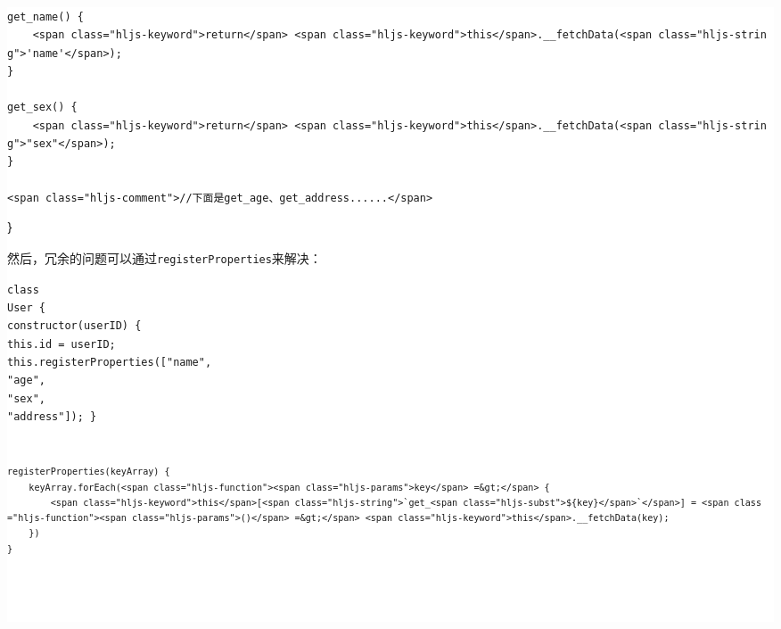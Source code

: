     get_name() {
        <span class="hljs-keyword">return</span> <span class="hljs-keyword">this</span>.__fetchData(<span class="hljs-string">'name'</span>);
    }

    get_sex() {
        <span class="hljs-keyword">return</span> <span class="hljs-keyword">this</span>.__fetchData(<span class="hljs-string">"sex"</span>);
    }

    <span class="hljs-comment">//下面是get_age、get_address......</span>
}</code></pre>
<p>然后，冗余的问题可以通过<code>registerProperties</code>来解决：</p>
<div class="widget-codetool" style="display:none;">
      <div class="widget-codetool--inner">
      <span class="selectCode code-tool" data-toggle="tooltip" data-placement="top" title="" data-original-title="全选"></span>
      <span type="button" class="copyCode code-tool" data-toggle="tooltip" data-placement="top" data-clipboard-text="class User {
    constructor(userID) {
        this.id = userID;
        this.registerProperties([&quot;name&quot;, &quot;age&quot;, &quot;sex&quot;, &quot;address&quot;]);
    }

    registerProperties(keyArray) {
        keyArray.forEach(key => {
            this[`get_${key}`] = () => this.__fetchData(key);
        })
    }

    __fetchData(key) {
        //这是一个private方法，直接调用类似__fetchData(&quot;age&quot;)是不被允许的
        return $.ajax(`/get_${key}?id=${this.id}`)
    }
}" title="" data-original-title="复制"></span>
      <span type="button" class="saveToNote code-tool" data-toggle="tooltip" data-placement="top" title="" data-original-title="放进笔记"></span>
      </div>
      </div><pre class="javascript hljs"><code class="js"><span class="hljs-class"><span class="hljs-keyword">class</span> <span class="hljs-title">User</span> </span>{
    <span class="hljs-keyword">constructor</span>(userID) {
        <span class="hljs-keyword">this</span>.id = userID;
        <span class="hljs-keyword">this</span>.registerProperties([<span class="hljs-string">"name"</span>, <span class="hljs-string">"age"</span>, <span class="hljs-string">"sex"</span>, <span class="hljs-string">"address"</span>]);
    }

    registerProperties(keyArray) {
        keyArray.forEach(<span class="hljs-function"><span class="hljs-params">key</span> =&gt;</span> {
            <span class="hljs-keyword">this</span>[<span class="hljs-string">`get_<span class="hljs-subst">${key}</span>`</span>] = <span class="hljs-function"><span class="hljs-params">()</span> =&gt;</span> <span class="hljs-keyword">this</span>.__fetchData(key);
        })
    }
